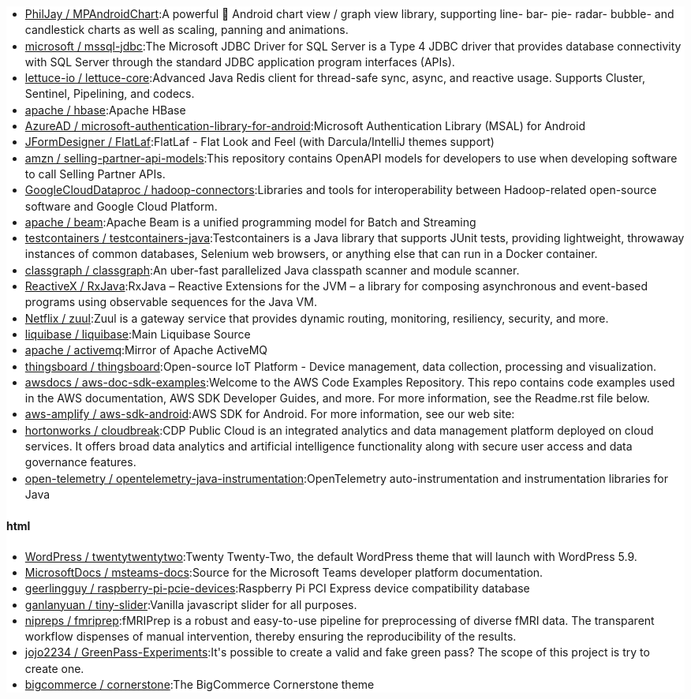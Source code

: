 * [PhilJay / MPAndroidChart](https://github.com/PhilJay/MPAndroidChart):A powerful 🚀 Android chart view / graph view library, supporting line- bar- pie- radar- bubble- and candlestick charts as well as scaling, panning and animations.
* [microsoft / mssql-jdbc](https://github.com/microsoft/mssql-jdbc):The Microsoft JDBC Driver for SQL Server is a Type 4 JDBC driver that provides database connectivity with SQL Server through the standard JDBC application program interfaces (APIs).
* [lettuce-io / lettuce-core](https://github.com/lettuce-io/lettuce-core):Advanced Java Redis client for thread-safe sync, async, and reactive usage. Supports Cluster, Sentinel, Pipelining, and codecs.
* [apache / hbase](https://github.com/apache/hbase):Apache HBase
* [AzureAD / microsoft-authentication-library-for-android](https://github.com/AzureAD/microsoft-authentication-library-for-android):Microsoft Authentication Library (MSAL) for Android
* [JFormDesigner / FlatLaf](https://github.com/JFormDesigner/FlatLaf):FlatLaf - Flat Look and Feel (with Darcula/IntelliJ themes support)
* [amzn / selling-partner-api-models](https://github.com/amzn/selling-partner-api-models):This repository contains OpenAPI models for developers to use when developing software to call Selling Partner APIs.
* [GoogleCloudDataproc / hadoop-connectors](https://github.com/GoogleCloudDataproc/hadoop-connectors):Libraries and tools for interoperability between Hadoop-related open-source software and Google Cloud Platform.
* [apache / beam](https://github.com/apache/beam):Apache Beam is a unified programming model for Batch and Streaming
* [testcontainers / testcontainers-java](https://github.com/testcontainers/testcontainers-java):Testcontainers is a Java library that supports JUnit tests, providing lightweight, throwaway instances of common databases, Selenium web browsers, or anything else that can run in a Docker container.
* [classgraph / classgraph](https://github.com/classgraph/classgraph):An uber-fast parallelized Java classpath scanner and module scanner.
* [ReactiveX / RxJava](https://github.com/ReactiveX/RxJava):RxJava – Reactive Extensions for the JVM – a library for composing asynchronous and event-based programs using observable sequences for the Java VM.
* [Netflix / zuul](https://github.com/Netflix/zuul):Zuul is a gateway service that provides dynamic routing, monitoring, resiliency, security, and more.
* [liquibase / liquibase](https://github.com/liquibase/liquibase):Main Liquibase Source
* [apache / activemq](https://github.com/apache/activemq):Mirror of Apache ActiveMQ
* [thingsboard / thingsboard](https://github.com/thingsboard/thingsboard):Open-source IoT Platform - Device management, data collection, processing and visualization.
* [awsdocs / aws-doc-sdk-examples](https://github.com/awsdocs/aws-doc-sdk-examples):Welcome to the AWS Code Examples Repository. This repo contains code examples used in the AWS documentation, AWS SDK Developer Guides, and more. For more information, see the Readme.rst file below.
* [aws-amplify / aws-sdk-android](https://github.com/aws-amplify/aws-sdk-android):AWS SDK for Android. For more information, see our web site:
* [hortonworks / cloudbreak](https://github.com/hortonworks/cloudbreak):CDP Public Cloud is an integrated analytics and data management platform deployed on cloud services. It offers broad data analytics and artificial intelligence functionality along with secure user access and data governance features.
* [open-telemetry / opentelemetry-java-instrumentation](https://github.com/open-telemetry/opentelemetry-java-instrumentation):OpenTelemetry auto-instrumentation and instrumentation libraries for Java

#### html
* [WordPress / twentytwentytwo](https://github.com/WordPress/twentytwentytwo):Twenty Twenty-Two, the default WordPress theme that will launch with WordPress 5.9.
* [MicrosoftDocs / msteams-docs](https://github.com/MicrosoftDocs/msteams-docs):Source for the Microsoft Teams developer platform documentation.
* [geerlingguy / raspberry-pi-pcie-devices](https://github.com/geerlingguy/raspberry-pi-pcie-devices):Raspberry Pi PCI Express device compatibility database
* [ganlanyuan / tiny-slider](https://github.com/ganlanyuan/tiny-slider):Vanilla javascript slider for all purposes.
* [nipreps / fmriprep](https://github.com/nipreps/fmriprep):fMRIPrep is a robust and easy-to-use pipeline for preprocessing of diverse fMRI data. The transparent workflow dispenses of manual intervention, thereby ensuring the reproducibility of the results.
* [jojo2234 / GreenPass-Experiments](https://github.com/jojo2234/GreenPass-Experiments):It's possible to create a valid and fake green pass? The scope of this project is try to create one.
* [bigcommerce / cornerstone](https://github.com/bigcommerce/cornerstone):The BigCommerce Cornerstone theme